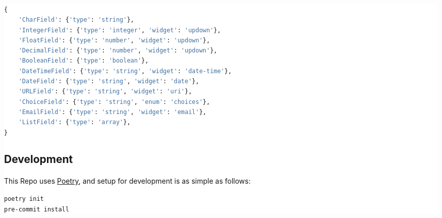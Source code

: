 ```python
{
    'CharField': {'type': 'string'},
    'IntegerField': {'type': 'integer', 'widget': 'updown'},
    'FloatField': {'type': 'number', 'widget': 'updown'},
    'DecimalField': {'type': 'number', 'widget': 'updown'},
    'BooleanField': {'type': 'boolean'},
    'DateTimeField': {'type': 'string', 'widget': 'date-time'},
    'DateField': {'type': 'string', 'widget': 'date'},
    'URLField': {'type': 'string', 'widget': 'uri'},
    'ChoiceField': {'type': 'string', 'enum': 'choices'},
    'EmailField': {'type': 'string', 'widget': 'email'},
    'ListField': {'type': 'array'},
}
```

## Development

This Repo uses [Poetry](https://python-poetry.org/docs/),
and setup for development is as simple as follows:
```bash
poetry init
pre-commit install
```
